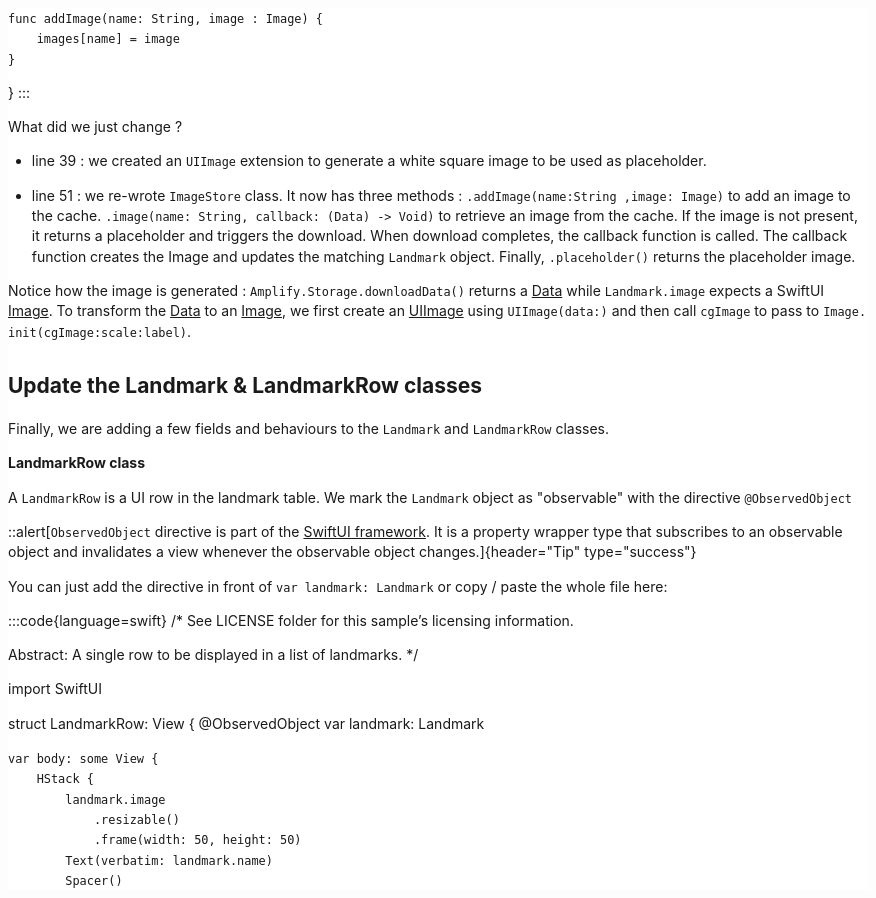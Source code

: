    func addImage(name: String, image : Image) {
        images[name] = image
    }
}
:::

What did we just change ?  

- line 39 : we created an `UIImage` extension to generate a white square image to be used as placeholder.

- line 51 : we re-wrote `ImageStore` class. It now has three methods : `.addImage(name:String ,image: Image)` to add an image to the cache.  `.image(name: String, callback: (Data) -> Void)` to retrieve an image from the cache.  If the image is not present, it returns a placeholder and triggers the download. When download completes, the callback function is called. The callback function creates the Image and updates the matching `Landmark` object. Finally, `.placeholder()` returns the placeholder image. 

Notice how the image is generated : `Amplify.Storage.downloadData()` returns a [Data](https://developer.apple.com/documentation/foundation/data) while `Landmark.image` expects a SwiftUI [Image](https://developer.apple.com/documentation/swiftui/image).  To transform the [Data](https://developer.apple.com/documentation/foundation/data) to an [Image](https://developer.apple.com/documentation/swiftui/image), we first create an [UIImage](https://developer.apple.com/documentation/uikit/uiimage) using `UIImage(data:)` and then call `cgImage` to pass to `Image.init(cgImage:scale:label)`.

## Update the Landmark & LandmarkRow classes

Finally, we are adding a few fields and behaviours to the `Landmark` and `LandmarkRow` classes.

**LandmarkRow class**

A `LandmarkRow` is a UI row in the landmark table.  We mark the `Landmark` object as "observable" with the directive `@ObservedObject`

::alert[`ObservedObject` directive is part of the [SwiftUI framework](https://developer.apple.com/documentation/swiftui/observedobject). It is a property wrapper type that subscribes to an observable object and invalidates a view whenever the observable object changes.]{header="Tip" type="success"}

You can just add the directive in front of `var landmark: Landmark` or copy / paste the whole file here:

:::code{language=swift}
/*
See LICENSE folder for this sample’s licensing information.

Abstract:
A single row to be displayed in a list of landmarks.
*/

import SwiftUI

struct LandmarkRow: View {
    @ObservedObject var landmark: Landmark

    var body: some View {
        HStack {
            landmark.image
                .resizable()
                .frame(width: 50, height: 50)
            Text(verbatim: landmark.name)
            Spacer()
